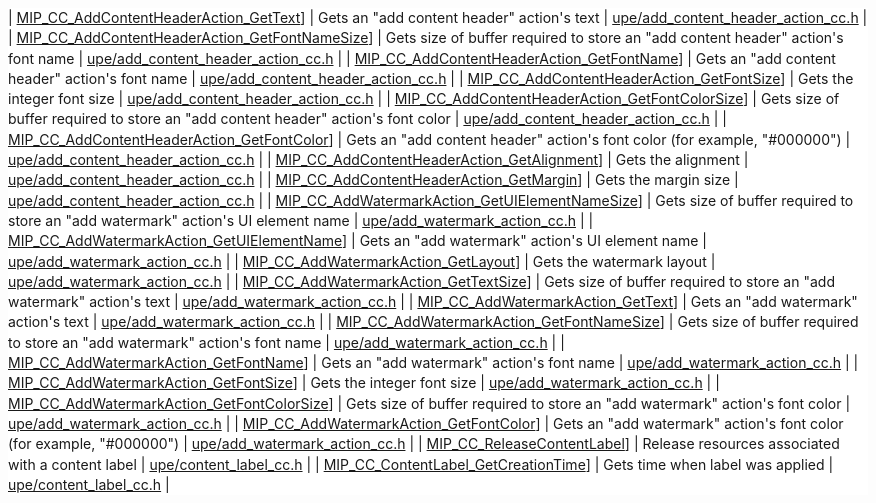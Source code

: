 | [MIP_CC_AddContentHeaderAction_GetText](functions.md#mip_cc_addcontentheaderaction_gettext)] | Gets an "add content header" action's text | [upe/add_content_header_action_cc.h](https://github.com/AzureAD/mip-sdk-for-cpp/blob/develop/src/api/mip_cc/upe/add_content_header_action_cc.h) |
| [MIP_CC_AddContentHeaderAction_GetFontNameSize](functions.md#mip_cc_addcontentheaderaction_getfontnamesize)] | Gets size of buffer required to store an "add content header" action's font name | [upe/add_content_header_action_cc.h](https://github.com/AzureAD/mip-sdk-for-cpp/blob/develop/src/api/mip_cc/upe/add_content_header_action_cc.h) |
| [MIP_CC_AddContentHeaderAction_GetFontName](functions.md#mip_cc_addcontentheaderaction_getfontname)] | Gets an "add content header" action's font name | [upe/add_content_header_action_cc.h](https://github.com/AzureAD/mip-sdk-for-cpp/blob/develop/src/api/mip_cc/upe/add_content_header_action_cc.h) |
| [MIP_CC_AddContentHeaderAction_GetFontSize](functions.md#mip_cc_addcontentheaderaction_getfontsize)] | Gets the integer font size | [upe/add_content_header_action_cc.h](https://github.com/AzureAD/mip-sdk-for-cpp/blob/develop/src/api/mip_cc/upe/add_content_header_action_cc.h) |
| [MIP_CC_AddContentHeaderAction_GetFontColorSize](functions.md#mip_cc_addcontentheaderaction_getfontcolorsize)] | Gets size of buffer required to store an "add content header" action's font color | [upe/add_content_header_action_cc.h](https://github.com/AzureAD/mip-sdk-for-cpp/blob/develop/src/api/mip_cc/upe/add_content_header_action_cc.h) |
| [MIP_CC_AddContentHeaderAction_GetFontColor](functions.md#mip_cc_addcontentheaderaction_getfontcolor)] | Gets an "add content header" action's font color (for example, "#000000") | [upe/add_content_header_action_cc.h](https://github.com/AzureAD/mip-sdk-for-cpp/blob/develop/src/api/mip_cc/upe/add_content_header_action_cc.h) |
| [MIP_CC_AddContentHeaderAction_GetAlignment](functions.md#mip_cc_addcontentheaderaction_getalignment)] | Gets the alignment | [upe/add_content_header_action_cc.h](https://github.com/AzureAD/mip-sdk-for-cpp/blob/develop/src/api/mip_cc/upe/add_content_header_action_cc.h) |
| [MIP_CC_AddContentHeaderAction_GetMargin](functions.md#mip_cc_addcontentheaderaction_getmargin)] | Gets the margin size | [upe/add_content_header_action_cc.h](https://github.com/AzureAD/mip-sdk-for-cpp/blob/develop/src/api/mip_cc/upe/add_content_header_action_cc.h) |
| [MIP_CC_AddWatermarkAction_GetUIElementNameSize](functions.md#mip_cc_addwatermarkaction_getuielementnamesize)] | Gets size of buffer required to store an "add watermark" action's UI element name | [upe/add_watermark_action_cc.h](https://github.com/AzureAD/mip-sdk-for-cpp/blob/develop/src/api/mip_cc/upe/add_watermark_action_cc.h) |
| [MIP_CC_AddWatermarkAction_GetUIElementName](functions.md#mip_cc_addwatermarkaction_getuielementname)] | Gets an "add watermark" action's UI element name | [upe/add_watermark_action_cc.h](https://github.com/AzureAD/mip-sdk-for-cpp/blob/develop/src/api/mip_cc/upe/add_watermark_action_cc.h) |
| [MIP_CC_AddWatermarkAction_GetLayout](functions.md#mip_cc_addwatermarkaction_getlayout)] | Gets the watermark layout | [upe/add_watermark_action_cc.h](https://github.com/AzureAD/mip-sdk-for-cpp/blob/develop/src/api/mip_cc/upe/add_watermark_action_cc.h) |
| [MIP_CC_AddWatermarkAction_GetTextSize](functions.md#mip_cc_addwatermarkaction_gettextsize)] | Gets size of buffer required to store an "add watermark" action's text | [upe/add_watermark_action_cc.h](https://github.com/AzureAD/mip-sdk-for-cpp/blob/develop/src/api/mip_cc/upe/add_watermark_action_cc.h) |
| [MIP_CC_AddWatermarkAction_GetText](functions.md#mip_cc_addwatermarkaction_gettext)] | Gets an "add watermark" action's text | [upe/add_watermark_action_cc.h](https://github.com/AzureAD/mip-sdk-for-cpp/blob/develop/src/api/mip_cc/upe/add_watermark_action_cc.h) |
| [MIP_CC_AddWatermarkAction_GetFontNameSize](functions.md#mip_cc_addwatermarkaction_getfontnamesize)] | Gets size of buffer required to store an "add watermark" action's font name | [upe/add_watermark_action_cc.h](https://github.com/AzureAD/mip-sdk-for-cpp/blob/develop/src/api/mip_cc/upe/add_watermark_action_cc.h) |
| [MIP_CC_AddWatermarkAction_GetFontName](functions.md#mip_cc_addwatermarkaction_getfontname)] | Gets an "add watermark" action's font name | [upe/add_watermark_action_cc.h](https://github.com/AzureAD/mip-sdk-for-cpp/blob/develop/src/api/mip_cc/upe/add_watermark_action_cc.h) |
| [MIP_CC_AddWatermarkAction_GetFontSize](functions.md#mip_cc_addwatermarkaction_getfontsize)] | Gets the integer font size | [upe/add_watermark_action_cc.h](https://github.com/AzureAD/mip-sdk-for-cpp/blob/develop/src/api/mip_cc/upe/add_watermark_action_cc.h) |
| [MIP_CC_AddWatermarkAction_GetFontColorSize](functions.md#mip_cc_addwatermarkaction_getfontcolorsize)] | Gets size of buffer required to store an "add watermark" action's font color | [upe/add_watermark_action_cc.h](https://github.com/AzureAD/mip-sdk-for-cpp/blob/develop/src/api/mip_cc/upe/add_watermark_action_cc.h) |
| [MIP_CC_AddWatermarkAction_GetFontColor](functions.md#mip_cc_addwatermarkaction_getfontcolor)] | Gets an "add watermark" action's font color (for example, "#000000") | [upe/add_watermark_action_cc.h](https://github.com/AzureAD/mip-sdk-for-cpp/blob/develop/src/api/mip_cc/upe/add_watermark_action_cc.h) |
| [MIP_CC_ReleaseContentLabel](functions.md#mip_cc_releasecontentlabel)] | Release resources associated with a content label | [upe/content_label_cc.h](https://github.com/AzureAD/mip-sdk-for-cpp/blob/develop/src/api/mip_cc/upe/content_label_cc.h) |
| [MIP_CC_ContentLabel_GetCreationTime](functions.md#mip_cc_contentlabel_getcreationtime)] | Gets time when label was applied | [upe/content_label_cc.h](https://github.com/AzureAD/mip-sdk-for-cpp/blob/develop/src/api/mip_cc/upe/content_label_cc.h) |